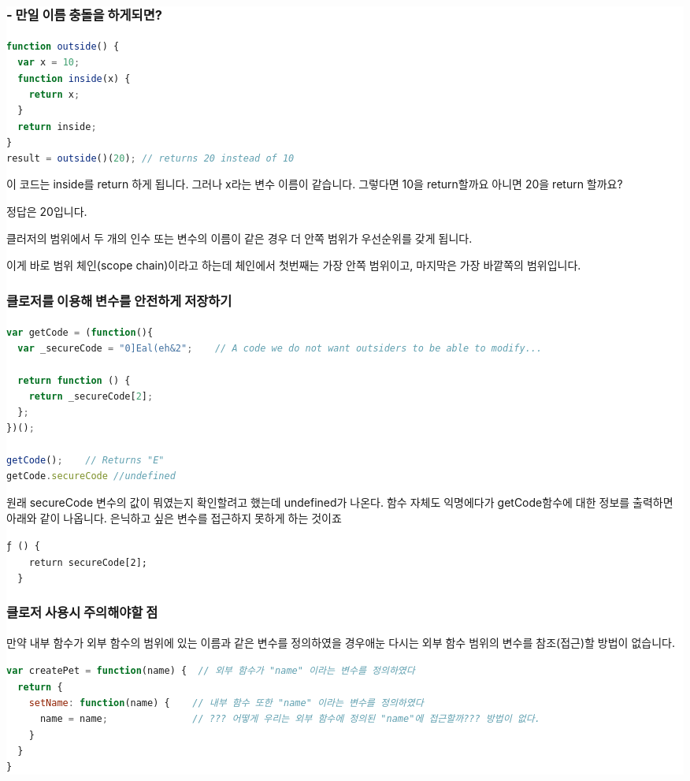 
### - 만일 이름 충돌을 하게되면?
```js
function outside() {
  var x = 10;
  function inside(x) {
    return x;
  }
  return inside;
}
result = outside()(20); // returns 20 instead of 10
```
이 코드는 inside를 return 하게 됩니다. 그러나 x라는 변수 이름이 같습니다. 그렇다면 10을 return할까요 아니면 20을 return 할까요?

정답은 20입니다.

클러저의 범위에서 두 개의 인수 또는 변수의 이름이 같은 경우 더 안쪽 범위가 우선순위를 갖게 됩니다.

이게 바로 범위 체인(scope chain)이라고 하는데 체인에서 첫번째는 가장 안쪽 범위이고, 마지막은 가장 바깥쪽의 범위입니다.


### 클로저를 이용해 변수를 안전하게 저장하기
```js
var getCode = (function(){
  var _secureCode = "0]Eal(eh&2";    // A code we do not want outsiders to be able to modify...
  
  return function () {
    return _secureCode[2];
  };
})();

getCode();    // Returns "E"
getCode.secureCode //undefined
```
원래 secureCode 변수의 값이 뭐였는지 확인할려고 했는데 undefined가 나온다. 함수 자체도 익명에다가 getCode함수에 대한 정보를 출력하면 아래와 같이 나옵니다. 은닉하고 싶은 변수를 접근하지 못하게 하는 것이죠

```console
ƒ () {
    return secureCode[2];
  }
```
### 클로저 사용시 주의해야할 점
만약 내부 함수가 외부 함수의 범위에 있는 이름과 같은 변수를 정의하였을 경우애눈 다시는 외부 함수 범위의 변수를 참조(접근)할 방법이 없습니다.

```js
var createPet = function(name) {  // 외부 함수가 "name" 이라는 변수를 정의하였다
  return {
    setName: function(name) {    // 내부 함수 또한 "name" 이라는 변수를 정의하였다
      name = name;               // ??? 어떻게 우리는 외부 함수에 정의된 "name"에 접근할까??? 방법이 없다.
    }
  }
}
```
